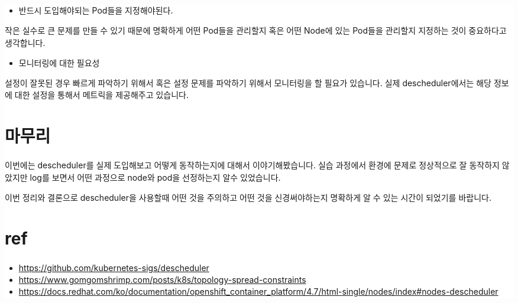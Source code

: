 - 반드시 도입해야되는 Pod들을 지정해야된다.

작은 실수로 큰 문제를 만들 수 있기 때문에 명확하게 어떤 Pod들을 관리할지 혹은 어떤 Node에 있는 Pod들을 관리할지 지정하는 것이 중요하다고 생각합니다.

- 모니터링에 대한 필요성

설정이 잘못된 경우 빠르게 파악하기 위해서 혹은 설정 문제를 파악하기 위해서 모니터링을 할 필요가 있습니다. 실제 descheduler에서는 해당 정보에 대한 설정을 통해서 메트릭을 제공해주고 있습니다.

# 마무리

이번에는 descheduler를 실제 도입해보고 어떻게 동작하는지에 대해서 이야기해봤습니다. 실습 과정에서 환경에 문제로 정상적으로 잘 동작하지 않았지만 log를 보면서 어떤 과정으로 node와 pod을 선정하는지 알수 있었습니다.

이번 정리와 결론으로 descheduler을 사용할때 어떤 것을 주의하고 어떤 것을 신경써야하는지 명확하게 알 수 있는 시간이 되었기를 바랍니다.

# ref

- https://github.com/kubernetes-sigs/descheduler
- https://www.gomgomshrimp.com/posts/k8s/topology-spread-constraints
- https://docs.redhat.com/ko/documentation/openshift_container_platform/4.7/html-single/nodes/index#nodes-descheduler
